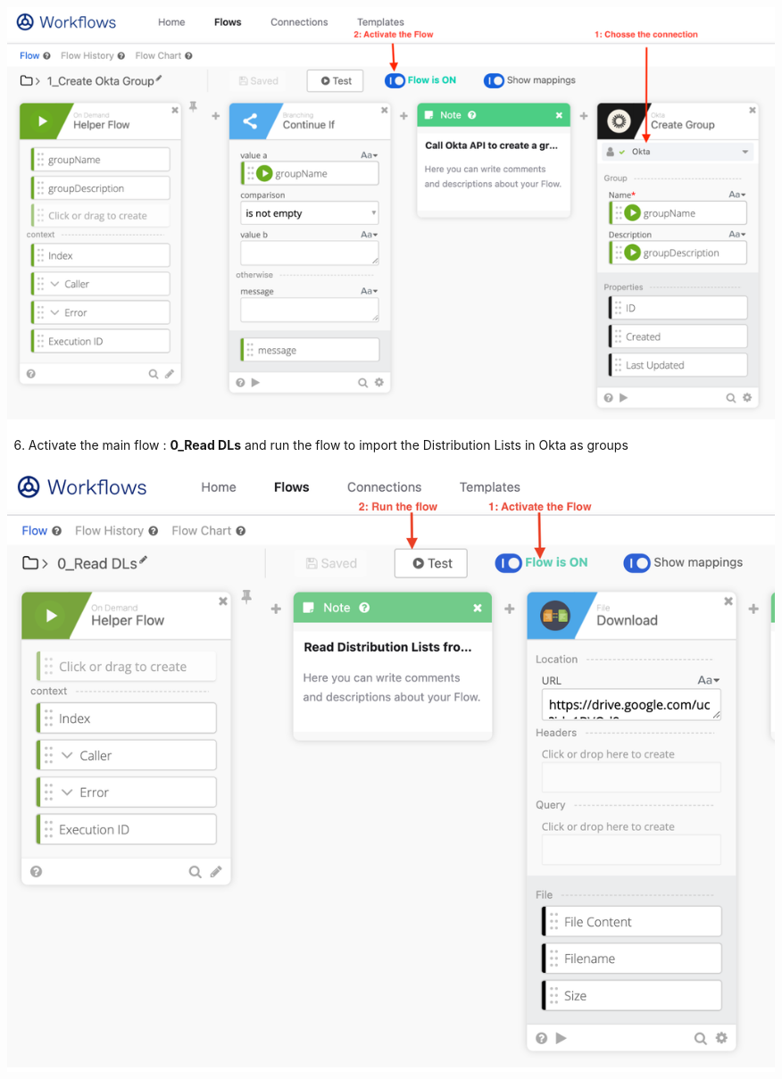 ![alt_text](https://raw.githubusercontent.com/NicolasMiramon/LabGuide/main/images/007/image49.png "image_tooltip")

6. Activate the main flow : **0\_Read DLs** and run the flow to import the Distribution Lists in Okta as groups

![alt_text](https://raw.githubusercontent.com/NicolasMiramon/LabGuide/main/images/007/image51.png "image_tooltip")
